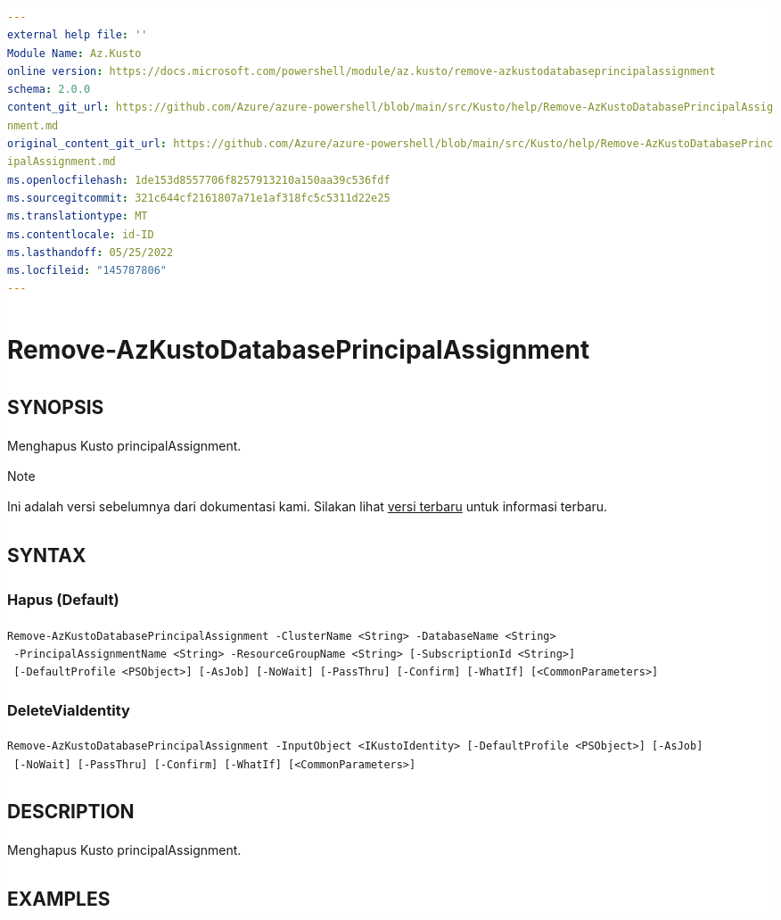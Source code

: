 ```yaml
---
external help file: ''
Module Name: Az.Kusto
online version: https://docs.microsoft.com/powershell/module/az.kusto/remove-azkustodatabaseprincipalassignment
schema: 2.0.0
content_git_url: https://github.com/Azure/azure-powershell/blob/main/src/Kusto/help/Remove-AzKustoDatabasePrincipalAssignment.md
original_content_git_url: https://github.com/Azure/azure-powershell/blob/main/src/Kusto/help/Remove-AzKustoDatabasePrincipalAssignment.md
ms.openlocfilehash: 1de153d8557706f8257913210a150aa39c536fdf
ms.sourcegitcommit: 321c644cf2161807a71e1af318fc5c5311d22e25
ms.translationtype: MT
ms.contentlocale: id-ID
ms.lasthandoff: 05/25/2022
ms.locfileid: "145787806"
---
```

# Remove-AzKustoDatabasePrincipalAssignment

## SYNOPSIS
Menghapus Kusto principalAssignment.

> [!NOTE]
>Ini adalah versi sebelumnya dari dokumentasi kami. Silakan lihat [versi terbaru](/powershell/module/az.kusto/remove-azkustodatabaseprincipalassignment) untuk informasi terbaru.

## SYNTAX

### Hapus (Default)
```
Remove-AzKustoDatabasePrincipalAssignment -ClusterName <String> -DatabaseName <String>
 -PrincipalAssignmentName <String> -ResourceGroupName <String> [-SubscriptionId <String>]
 [-DefaultProfile <PSObject>] [-AsJob] [-NoWait] [-PassThru] [-Confirm] [-WhatIf] [<CommonParameters>]
```

### DeleteViaIdentity
```
Remove-AzKustoDatabasePrincipalAssignment -InputObject <IKustoIdentity> [-DefaultProfile <PSObject>] [-AsJob]
 [-NoWait] [-PassThru] [-Confirm] [-WhatIf] [<CommonParameters>]
```

## DESCRIPTION
Menghapus Kusto principalAssignment.

## EXAMPLES
